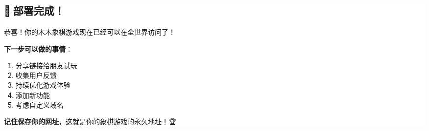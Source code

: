 ## 🎉 部署完成！

恭喜！你的木木象棋游戏现在已经可以在全世界访问了！

**下一步可以做的事情**：
1. 分享链接给朋友试玩
2. 收集用户反馈
3. 持续优化游戏体验
4. 添加新功能
5. 考虑自定义域名

**记住保存你的网址**，这就是你的象棋游戏的永久地址！🏆
